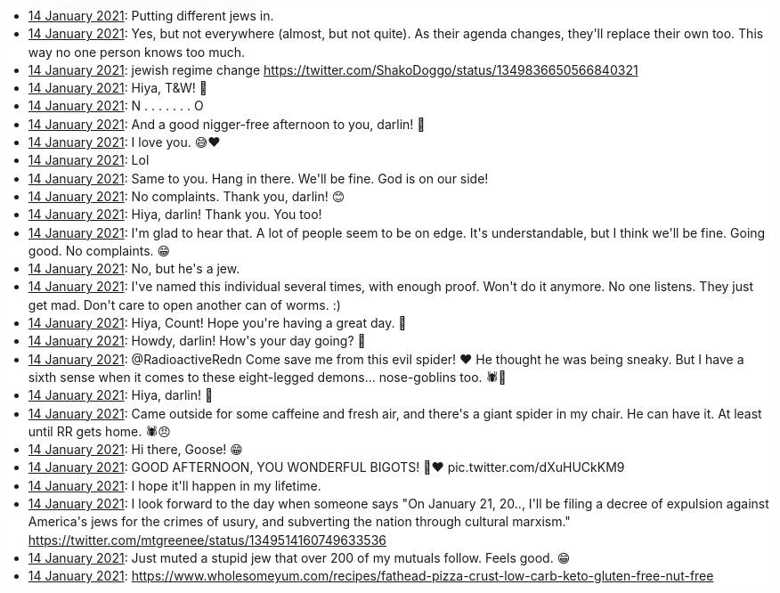 * [14 January 2021](https://web.archive.org/web/20210114234010/https://twitter.com/_DarknessFallz_/status/1349863859335532544): Putting different jews in.
* [14 January 2021](https://web.archive.org/web/20210114233941/https://twitter.com/_DarknessFallz_/status/1349863692184158211): Yes, but not everywhere (almost, but not quite). As their agenda changes, they'll replace their own too. This way no one person knows too much.
* [14 January 2021](https://web.archive.org/web/20210114233039/https://twitter.com/_DarknessFallz_/status/1349861410084294656): jewish regime change https://twitter.com/ShakoDoggo/status/1349836650566840321
* [14 January 2021](https://web.archive.org/web/20210114232806/https://twitter.com/_DarknessFallz_/status/1349860778862493696): Hiya, T&W! 🤗
* [14 January 2021](https://web.archive.org/web/20210114223205/https://twitter.com/_DarknessFallz_/status/1349846706590892036): N . . . . . . .  O
* [14 January 2021](https://web.archive.org/web/20210114223123/https://twitter.com/_DarknessFallz_/status/1349846507655073794): And a good nigger-free afternoon to you, darlin! 🤗
* [14 January 2021](https://web.archive.org/web/20210114221150/https://twitter.com/_DarknessFallz_/status/1349841621710381056): I love you. 😅❤
* [14 January 2021](https://web.archive.org/web/20210114221045/https://twitter.com/_DarknessFallz_/status/1349841238808150018): Lol
* [14 January 2021](https://web.archive.org/web/20210114220954/https://twitter.com/_DarknessFallz_/status/1349841061321981952): Same to you. Hang in there. We'll be fine. God is on our side!
* [14 January 2021](https://web.archive.org/web/20210114220808/https://twitter.com/_DarknessFallz_/status/1349840701433888769): No complaints. Thank you, darlin! 😊
* [14 January 2021](https://web.archive.org/web/20210114220701/https://twitter.com/_DarknessFallz_/status/1349840419639574528): Hiya, darlin! Thank you. You too!
* [14 January 2021](https://web.archive.org/web/20210114220641/https://twitter.com/_DarknessFallz_/status/1349840318401708036): I'm glad to hear that. A lot of people seem to be on edge. It's understandable, but I think we'll be fine.   Going good. No complaints. 😁
* [14 January 2021](https://web.archive.org/web/20210114220556/https://twitter.com/_DarknessFallz_/status/1349839987420774402): No, but he's a jew.
* [14 January 2021](https://web.archive.org/web/20210114220506/https://twitter.com/_DarknessFallz_/status/1349839916591579136): I've named this individual several times, with enough proof. Won't do it anymore. No one listens. They just get mad. Don't care to open another can of worms. :)
* [14 January 2021](https://web.archive.org/web/20210114220044/https://twitter.com/_DarknessFallz_/status/1349838704458625024): Hiya, Count! Hope you're having a great day. 🤗
* [14 January 2021](https://web.archive.org/web/20210114220019/https://twitter.com/_DarknessFallz_/status/1349838591065669632): Howdy, darlin! How's your day going? 🤗
* [14 January 2021](https://web.archive.org/web/20210114215852/https://twitter.com/_DarknessFallz_/status/1349838346143449089): @RadioactiveRedn  Come save me from this evil spider! ❤ He thought he was being sneaky. But I have a sixth sense when it comes to these eight-legged demons... nose-goblins too. 🕷👃
* [14 January 2021](https://web.archive.org/web/20210114215522/https://twitter.com/_DarknessFallz_/status/1349837465977118722): Hiya, darlin! 🤗
* [14 January 2021](https://web.archive.org/web/20210114215440/https://twitter.com/_DarknessFallz_/status/1349837278542118912): Came outside for some caffeine and fresh air, and there's a giant spider in my chair. He can have it. At least until RR gets home. 🕷😠
* [14 January 2021](https://web.archive.org/web/20210114215043/https://twitter.com/_DarknessFallz_/status/1349836319531307009): Hi there, Goose! 😁
* [14 January 2021](https://web.archive.org/web/20210114214921/https://twitter.com/_DarknessFallz_/status/1349835947156799488): GOOD AFTERNOON, YOU WONDERFUL BIGOTS! 🤗❤ pic.twitter.com/dXuHUCkKM9
* [14 January 2021](https://web.archive.org/web/20210114110356/https://twitter.com/_DarknessFallz_/status/1349673418258477056): I hope it'll happen in my lifetime.
* [14 January 2021](https://web.archive.org/web/20210114094123/https://twitter.com/_DarknessFallz_/status/1349652734148939776): I look forward to the day when someone says "On January 21, 20.., I'll be filing a decree of expulsion against America's jews for the crimes of usury, and subverting the nation through cultural marxism." https://twitter.com/mtgreenee/status/1349514160749633536
* [14 January 2021](https://web.archive.org/web/20210114093501/https://twitter.com/_DarknessFallz_/status/1349651145984077825): Just muted a stupid jew that over 200 of my mutuals follow. Feels good. 😁
* [14 January 2021](https://web.archive.org/web/20210114092431/https://twitter.com/_DarknessFallz_/status/1349648460446744576): https://www.wholesomeyum.com/recipes/fathead-pizza-crust-low-carb-keto-gluten-free-nut-free
